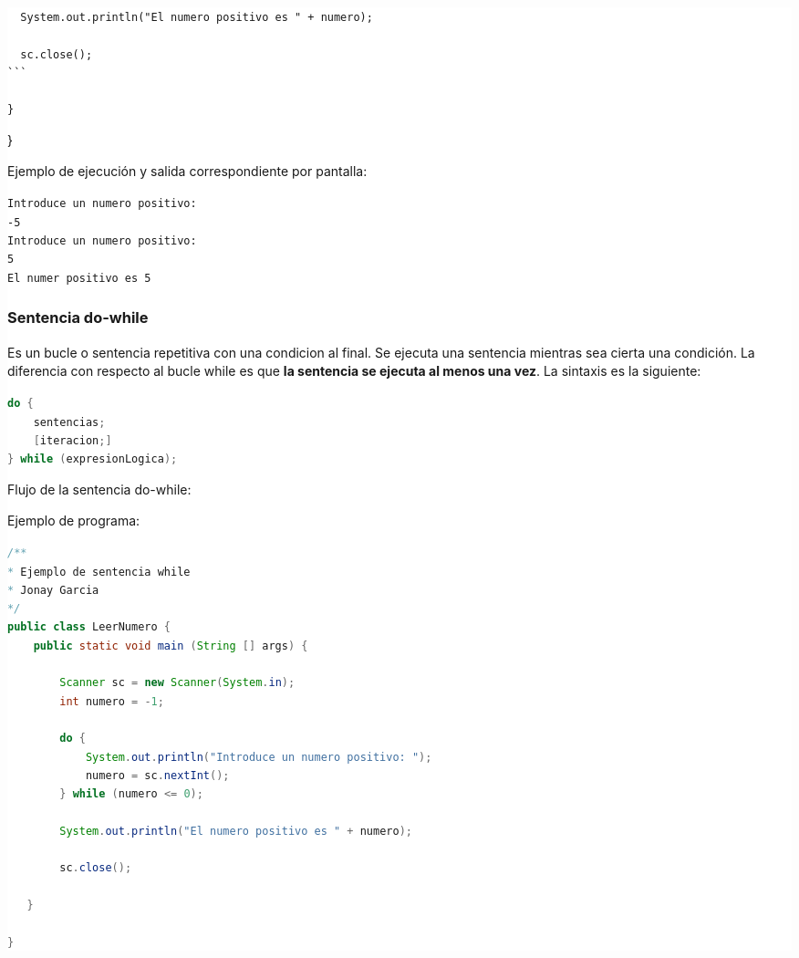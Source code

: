       System.out.println("El numero positivo es " + numero);

      sc.close();
    ```

    }

}

Ejemplo de ejecución y salida correspondiente por pantalla:

```bash
Introduce un numero positivo:
-5
Introduce un numero positivo:
5
El numer positivo es 5
```

### Sentencia do-while

Es un bucle o sentencia repetitiva con una condicion al final. Se ejecuta una sentencia mientras sea cierta una condición. La diferencia con respecto al bucle while es que **la sentencia se ejecuta al menos una vez**. La sintaxis es la siguiente:

```java
do {
    sentencias;
    [iteracion;]
} while (expresionLogica);
```

Flujo de la sentencia do-while:

Ejemplo de programa:

```java
/**
* Ejemplo de sentencia while
* Jonay Garcia
*/
public class LeerNumero {
    public static void main (String [] args) {

        Scanner sc = new Scanner(System.in);
        int numero = -1;

        do {
            System.out.println("Introduce un numero positivo: ");
            numero = sc.nextInt();
        } while (numero <= 0);

        System.out.println("El numero positivo es " + numero);

        sc.close();
   
   }

}   
```
